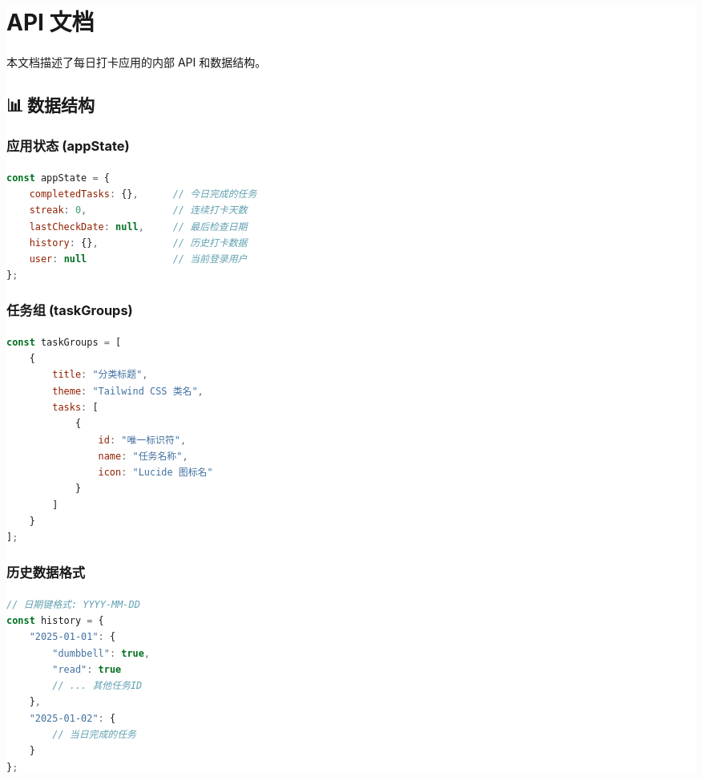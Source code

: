 # API 文档

本文档描述了每日打卡应用的内部 API 和数据结构。

## 📊 数据结构

### 应用状态 (appState)

```javascript
const appState = {
    completedTasks: {},      // 今日完成的任务
    streak: 0,               // 连续打卡天数
    lastCheckDate: null,     // 最后检查日期
    history: {},             // 历史打卡数据
    user: null               // 当前登录用户
};
```

### 任务组 (taskGroups)

```javascript
const taskGroups = [
    {
        title: "分类标题",
        theme: "Tailwind CSS 类名",
        tasks: [
            {
                id: "唯一标识符",
                name: "任务名称", 
                icon: "Lucide 图标名"
            }
        ]
    }
];
```

### 历史数据格式

```javascript
// 日期键格式: YYYY-MM-DD
const history = {
    "2025-01-01": {
        "dumbbell": true,
        "read": true
        // ... 其他任务ID
    },
    "2025-01-02": {
        // 当日完成的任务
    }
};
```
